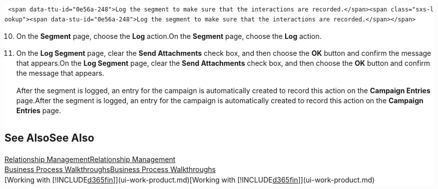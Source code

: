      <span data-ttu-id="0e56a-248">Log the segment to make sure that the interactions are recorded.</span><span class="sxs-lookup"><span data-stu-id="0e56a-248">Log the segment to make sure that the interactions are recorded.</span></span>  
10. <span data-ttu-id="0e56a-249">On the **Segment** page, choose the **Log** action.</span><span class="sxs-lookup"><span data-stu-id="0e56a-249">On the **Segment** page, choose the **Log** action.</span></span>  
11. <span data-ttu-id="0e56a-250">On the **Log Segment** page, clear the **Send Attachments** check box, and then choose the **OK** button and confirm the message that appears.</span><span class="sxs-lookup"><span data-stu-id="0e56a-250">On the **Log Segment** page, clear the **Send Attachments** check box, and then choose the **OK** button and confirm the message that appears.</span></span>  

     <span data-ttu-id="0e56a-251">After the segment is logged, an entry for the campaign is automatically created to record this action on the **Campaign Entries** page.</span><span class="sxs-lookup"><span data-stu-id="0e56a-251">After the segment is logged, an entry for the campaign is automatically created to record this action on the **Campaign Entries** page.</span></span>  

## <a name="see-also"></a><span data-ttu-id="0e56a-252">See Also</span><span class="sxs-lookup"><span data-stu-id="0e56a-252">See Also</span></span>  
[<span data-ttu-id="0e56a-253">Relationship Management</span><span class="sxs-lookup"><span data-stu-id="0e56a-253">Relationship Management</span></span>](marketing-relationship-management.md)  
 [<span data-ttu-id="0e56a-254">Business Process Walkthroughs</span><span class="sxs-lookup"><span data-stu-id="0e56a-254">Business Process Walkthroughs</span></span>](walkthrough-business-process-walkthroughs.md)  
 <span data-ttu-id="0e56a-255">[Working with [!INCLUDE[d365fin](includes/d365fin_md.md)]](ui-work-product.md)</span><span class="sxs-lookup"><span data-stu-id="0e56a-255">[Working with [!INCLUDE[d365fin](includes/d365fin_md.md)]](ui-work-product.md)</span></span>

